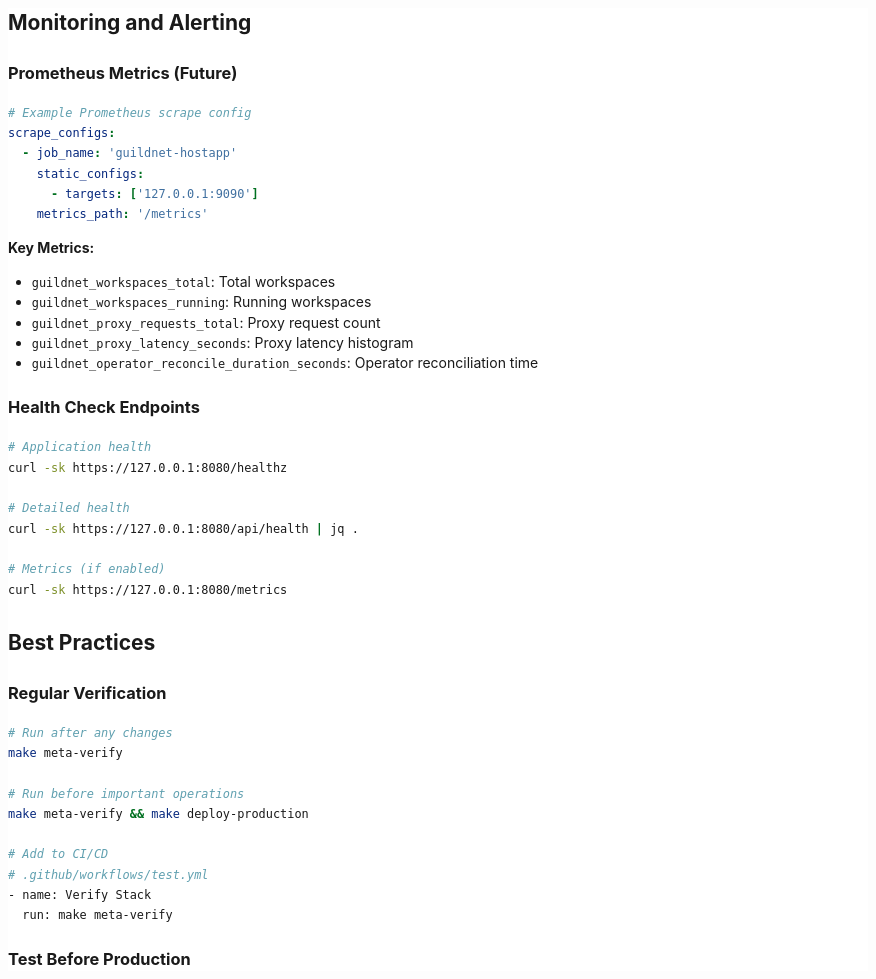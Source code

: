 ## Monitoring and Alerting

### Prometheus Metrics (Future)

```yaml
# Example Prometheus scrape config
scrape_configs:
  - job_name: 'guildnet-hostapp'
    static_configs:
      - targets: ['127.0.0.1:9090']
    metrics_path: '/metrics'
```

**Key Metrics:**
- `guildnet_workspaces_total`: Total workspaces
- `guildnet_workspaces_running`: Running workspaces
- `guildnet_proxy_requests_total`: Proxy request count
- `guildnet_proxy_latency_seconds`: Proxy latency histogram
- `guildnet_operator_reconcile_duration_seconds`: Operator reconciliation time

### Health Check Endpoints

```bash
# Application health
curl -sk https://127.0.0.1:8080/healthz

# Detailed health
curl -sk https://127.0.0.1:8080/api/health | jq .

# Metrics (if enabled)
curl -sk https://127.0.0.1:8080/metrics
```

## Best Practices

### Regular Verification

```bash
# Run after any changes
make meta-verify

# Run before important operations
make meta-verify && make deploy-production

# Add to CI/CD
# .github/workflows/test.yml
- name: Verify Stack
  run: make meta-verify
```

### Test Before Production
